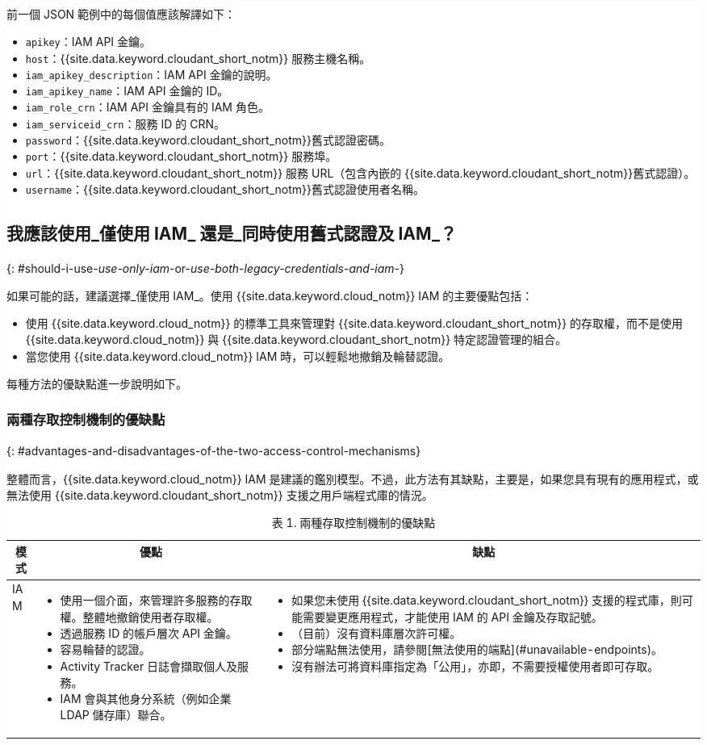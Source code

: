 前一個 JSON 範例中的每個值應該解譯如下：

- `apikey`：IAM API 金鑰。
- `host`：{{site.data.keyword.cloudant_short_notm}} 服務主機名稱。
- `iam_apikey_description`：IAM API 金鑰的說明。
- `iam_apikey_name`：IAM API 金鑰的 ID。
- `iam_role_crn`：IAM API 金鑰具有的 IAM 角色。
- `iam_serviceid_crn`：服務 ID 的 CRN。
- `password`：{{site.data.keyword.cloudant_short_notm}}舊式認證密碼。
- `port`：{{site.data.keyword.cloudant_short_notm}} 服務埠。
- `url`：{{site.data.keyword.cloudant_short_notm}} 服務 URL（包含內嵌的 {{site.data.keyword.cloudant_short_notm}}舊式認證）。
- `username`：{{site.data.keyword.cloudant_short_notm}}舊式認證使用者名稱。

## 我應該使用_僅使用 IAM_ 還是_同時使用舊式認證及 IAM_？
{: #should-i-use-_use-only-iam_-or-_use-both-legacy-credentials-and-iam_-}

如果可能的話，建議選擇_僅使用 IAM_。使用 {{site.data.keyword.cloud_notm}} IAM 的主要優點包括：

- 使用 {{site.data.keyword.cloud_notm}} 的標準工具來管理對 {{site.data.keyword.cloudant_short_notm}} 的存取權，而不是使用 {{site.data.keyword.cloud_notm}} 與 {{site.data.keyword.cloudant_short_notm}} 特定認證管理的組合。
- 當您使用 {{site.data.keyword.cloud_notm}} IAM 時，可以輕鬆地撤銷及輪替認證。

每種方法的優缺點進一步說明如下。

### 兩種存取控制機制的優缺點
{: #advantages-and-disadvantages-of-the-two-access-control-mechanisms}

整體而言，{{site.data.keyword.cloud_notm}} IAM 是建議的鑑別模型。不過，此方法有其缺點，主要是，如果您具有現有的應用程式，或無法使用 {{site.data.keyword.cloudant_short_notm}} 支援之用戶端程式庫的情況。

<table>
<caption style="caption-side:top">表 1. 兩種存取控制機制的優缺點</caption>
<thead>
<tr>
<th id="mode">模式</th>
<th id="advantages">優點</th>
<th id="disadvantages">缺點</th>
</tr>
</thead>
<tr>
<td headers="mode">IAM</td>
<td headers="advantages" valign="top"><ul><li>使用一個介面，來管理許多服務的存取權。整體地撤銷使用者存取權。</li>
<li>透過服務 ID 的帳戶層次 API 金鑰。
</li>
<li>容易輪替的認證。</li>
<li>Activity Tracker 日誌會擷取個人及服務。</li>
<li>IAM 會與其他身分系統（例如企業 LDAP 儲存庫）聯合。</li></ul>
</td>
<td headers="disadvantages"><ul><li>如果您未使用 {{site.data.keyword.cloudant_short_notm}} 支援的程式庫，則可能需要變更應用程式，才能使用 IAM 的 API 金鑰及存取記號。
</li>
<li>（目前）沒有資料庫層次許可權。</li>
<li>部分端點無法使用，請參閱[無法使用的端點](#unavailable-endpoints)。</li>
<li>沒有辦法可將資料庫指定為「公用」，亦即，不需要授權使用者即可存取。</li></ul>
</td>
</tr>
